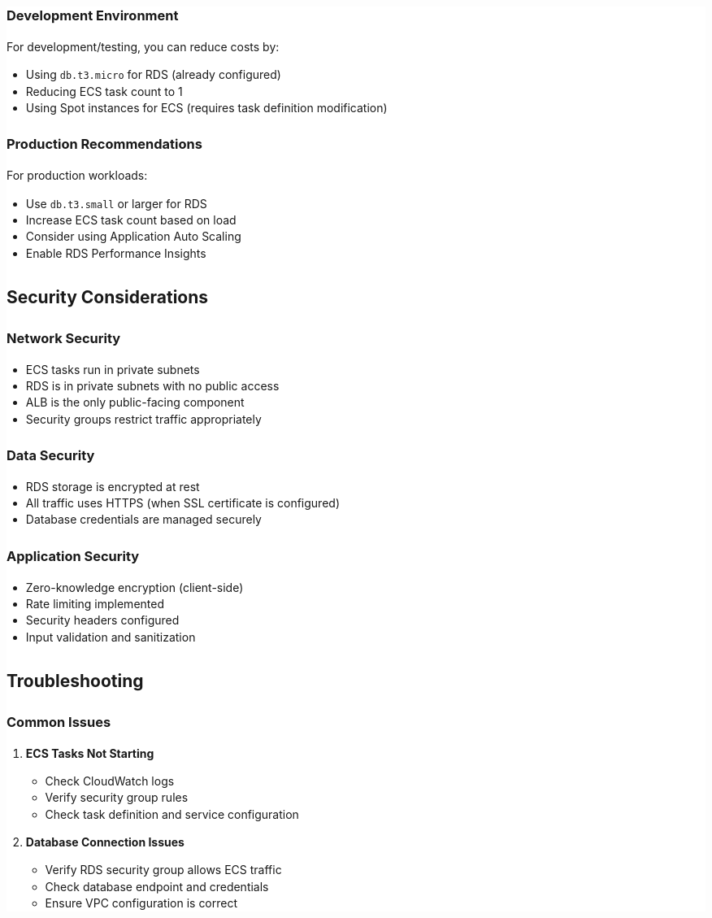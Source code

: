 ### Development Environment

For development/testing, you can reduce costs by:
- Using `db.t3.micro` for RDS (already configured)
- Reducing ECS task count to 1
- Using Spot instances for ECS (requires task definition modification)

### Production Recommendations

For production workloads:
- Use `db.t3.small` or larger for RDS
- Increase ECS task count based on load
- Consider using Application Auto Scaling
- Enable RDS Performance Insights

## Security Considerations

### Network Security

- ECS tasks run in private subnets
- RDS is in private subnets with no public access
- ALB is the only public-facing component
- Security groups restrict traffic appropriately

### Data Security

- RDS storage is encrypted at rest
- All traffic uses HTTPS (when SSL certificate is configured)
- Database credentials are managed securely

### Application Security

- Zero-knowledge encryption (client-side)
- Rate limiting implemented
- Security headers configured
- Input validation and sanitization

## Troubleshooting

### Common Issues

1. **ECS Tasks Not Starting**
   - Check CloudWatch logs
   - Verify security group rules
   - Check task definition and service configuration

2. **Database Connection Issues**
   - Verify RDS security group allows ECS traffic
   - Check database endpoint and credentials
   - Ensure VPC configuration is correct
